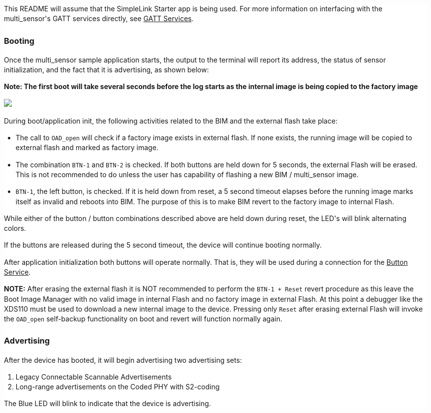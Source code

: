 This README will assume that the SimpleLink Starter app is being used. For more
information on interfacing with the multi_sensor's GATT services directly, see
[GATT Services](#GATT-Services).

### Booting

Once the multi_sensor sample application starts, the output to the terminal
will report its address, the status of sensor initialization, and the fact that
it is advertising, as shown below:

**Note: The first boot will take several seconds before the log starts as the
  internal image is being copied to the factory image**

<img src="resource/booting.gif"/>

During boot/application init, the following activities related to the BIM
 and the external flash take place:

* The call to `OAD_open` will check if a factory image exists in external
  flash. If none exists, the running image will be copied to external flash
  and marked as factory image.

* The combination `BTN-1` and `BTN-2` is checked. If both buttons are held
  down for 5 seconds, the external Flash will be erased. This is not recommended
  to do unless the user has capability of flashing a new BIM / multi_sensor image.

* `BTN-1`, the left button, is checked. If it is held down from reset, a 5
  second timeout elapses before the running image marks itself as invalid and
  reboots into BIM. The purpose of this is to make BIM revert to the factory
  image to internal Flash.

While either of the button / button combinations described above are held down
during reset, the LED's will blink alternating colors.

If the buttons are released during the 5 second timeout, the device will continue booting
normally.

After application initialization both buttons will operate normally. That is, they
will be used during a connection for the [Button Service](Button-Service).

**NOTE:** After erasing the external flash it is NOT recommended to perform the
          `BTN-1 + Reset` revert procedure as this leave the Boot Image Manager
          with no valid image in internal Flash and no factory image in external
          Flash. At this point a debugger like the XDS110 must be used
          to download a new internal image to the device.
          Pressing only `Reset` after erasing external Flash will invoke the
          `OAD_open` self-backup functionality on boot and revert will function
          normally again.

### Advertising

After the device has booted, it will begin advertising two advertising sets:
  1. Legacy Connectable Scannable Advertisements
  1. Long-range advertisements on the Coded PHY with S2-coding

The Blue LED will blink to indicate that the device is advertising.
